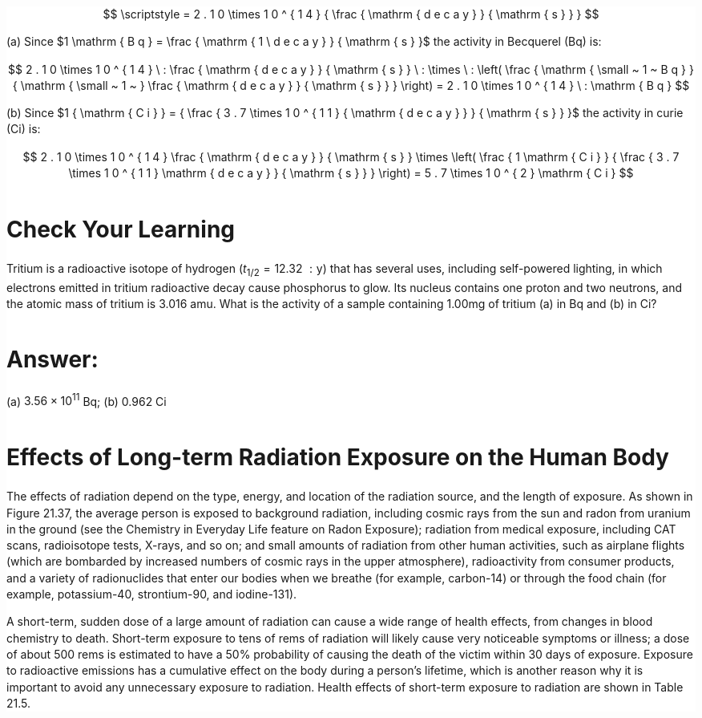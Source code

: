 $$
\scriptstyle = 2 . 1 0 \times 1 0 ^ { 1 4 } { \frac { \mathrm { d e c a y } } { \mathrm { s } } }
$$

(a) Since $1 \mathrm { B q } = \frac { \mathrm { 1 \ d e c a y } } { \mathrm { s } }$ the activity in Becquerel (Bq) is:

$$
2 . 1 0 \times 1 0 ^ { 1 4 } \ : \frac { \mathrm { d e c a y } } { \mathrm { s } } \ : \times \ : \left( \frac { \mathrm { \small ~ 1 ~ B q } } { \mathrm { \small ~ 1 ~ } \frac { \mathrm { d e c a y } } { \mathrm { s } } } \right) = 2 . 1 0 \times 1 0 ^ { 1 4 } \ : \mathrm { B q }
$$

(b) Since $1 { \mathrm { C i } } = { \frac { 3 . 7 \times 1 0 ^ { 1 1 } { \mathrm { d e c a y } } } { \mathrm { s } } }$ the activity in curie (Ci) is:

$$
2 . 1 0 \times 1 0 ^ { 1 4 } \frac { \mathrm { d e c a y } } { \mathrm { s } } \times \left( \frac { 1 \mathrm { C i } } { \frac { 3 . 7 \times 1 0 ^ { 1 1 } \mathrm { d e c a y } } { \mathrm { s } } } \right) = 5 . 7 \times 1 0 ^ { 2 } \mathrm { C i }
$$

# Check Your Learning

Tritium is a radioactive isotope of hydrogen $( t _ { 1 / 2 } = 1 2 . 3 2 \ : \mathrm { y } )$ that has several uses, including self-powered lighting, in which electrons emitted in tritium radioactive decay cause phosphorus to glow. Its nucleus contains one proton and two neutrons, and the atomic mass of tritium is 3.016 amu. What is the activity of a sample containing $1 . 0 0 \mathrm { m g }$ of tritium (a) in Bq and (b) in Ci?

# Answer:

(a) $3 . 5 6 \times 1 0 ^ { 1 1 }$ Bq; (b) 0.962 Ci

# Effects of Long-term Radiation Exposure on the Human Body

The effects of radiation depend on the type, energy, and location of the radiation source, and the length of exposure. As shown in Figure 21.37, the average person is exposed to background radiation, including cosmic rays from the sun and radon from uranium in the ground (see the Chemistry in Everyday Life feature on Radon Exposure); radiation from medical exposure, including CAT scans, radioisotope tests, X-rays, and so on; and small amounts of radiation from other human activities, such as airplane flights (which are bombarded by increased numbers of cosmic rays in the upper atmosphere), radioactivity from consumer products, and a variety of radionuclides that enter our bodies when we breathe (for example, carbon-14) or through the food chain (for example, potassium-40, strontium-90, and iodine-131).

A short-term, sudden dose of a large amount of radiation can cause a wide range of health effects, from changes in blood chemistry to death. Short-term exposure to tens of rems of radiation will likely cause very noticeable symptoms or illness; a dose of about 500 rems is estimated to have a $50 \%$ probability of causing the death of the victim within 30 days of exposure. Exposure to radioactive emissions has a cumulative effect on the body during a person’s lifetime, which is another reason why it is important to avoid any unnecessary exposure to radiation. Health effects of short-term exposure to radiation are shown in Table 21.5.
